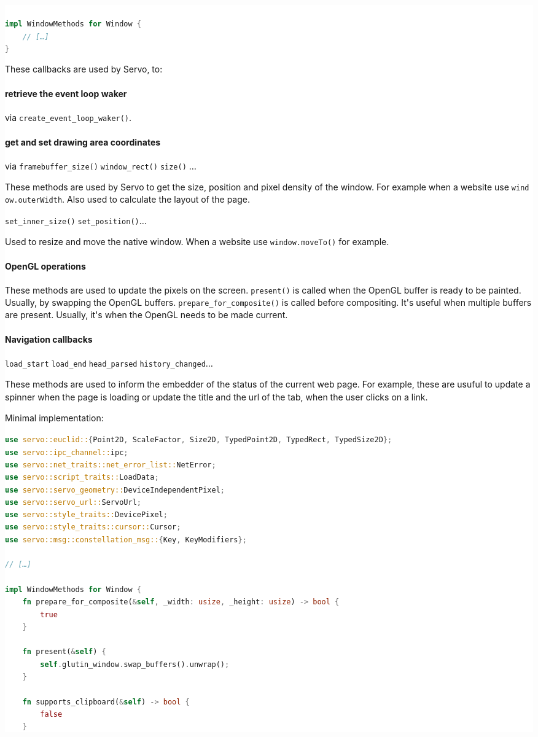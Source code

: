 ```rust

impl WindowMethods for Window {
    // […]
}

```

These callbacks are used by Servo, to:

#### retrieve the event loop waker

via `create_event_loop_waker()`.

#### get and set drawing area coordinates

via `framebuffer_size()` `window_rect()` `size()` …

These methods are used by Servo to get the size, position and pixel density of
the window. For example when a website use `window.outerWidth`. Also used to
calculate the layout of the page.

`set_inner_size()` `set_position()`…

Used to resize and move the native window. When a website use `window.moveTo()` for example.

#### OpenGL operations

These methods are used to update the pixels on the screen. `present()` is called when the OpenGL buffer is ready to be painted. Usually, by swapping the OpenGL buffers. `prepare_for_composite()` is called before compositing. It's useful when multiple buffers are present. Usually, it's when the OpenGL needs to be made current.

#### Navigation callbacks

`load_start` `load_end` `head_parsed` `history_changed`…

These methods are used to inform the embedder of the status of the current web page. For example, these are usuful to update a spinner when the page is loading or update the title and the url of the tab, when the user clicks on a link.

Minimal implementation:

```rust
use servo::euclid::{Point2D, ScaleFactor, Size2D, TypedPoint2D, TypedRect, TypedSize2D};
use servo::ipc_channel::ipc;
use servo::net_traits::net_error_list::NetError;
use servo::script_traits::LoadData;
use servo::servo_geometry::DeviceIndependentPixel;
use servo::servo_url::ServoUrl;
use servo::style_traits::DevicePixel;
use servo::style_traits::cursor::Cursor;
use servo::msg::constellation_msg::{Key, KeyModifiers};

// […]

impl WindowMethods for Window {
    fn prepare_for_composite(&self, _width: usize, _height: usize) -> bool {
        true
    }

    fn present(&self) {
        self.glutin_window.swap_buffers().unwrap();
    }

    fn supports_clipboard(&self) -> bool {
        false
    }

```
